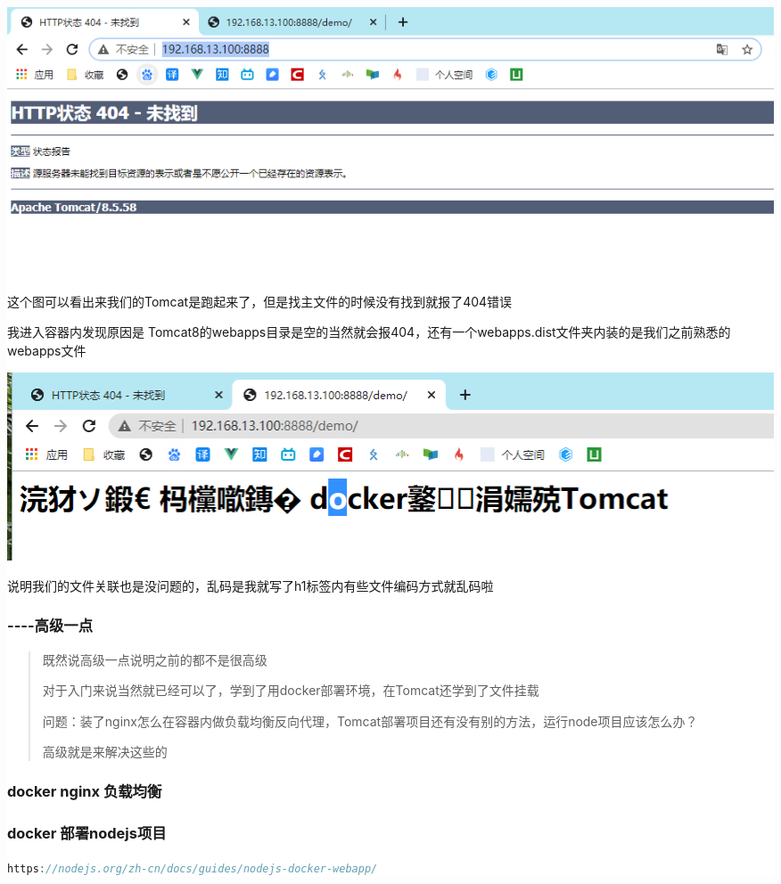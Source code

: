 ![1600416828752](%E8%99%9A%E6%8B%9F%E6%9C%BA%20docker.assets/1600416828752.png)

这个图可以看出来我们的Tomcat是跑起来了，但是找主文件的时候没有找到就报了404错误

我进入容器内发现原因是 Tomcat8的webapps目录是空的当然就会报404，还有一个webapps.dist文件夹内装的是我们之前熟悉的 webapps文件

![1600417009489](%E8%99%9A%E6%8B%9F%E6%9C%BA%20docker.assets/1600417009489.png)

说明我们的文件关联也是没问题的，乱码是我就写了h1标签内有些文件编码方式就乱码啦

### ----高级一点

> 既然说高级一点说明之前的都不是很高级
>
> 对于入门来说当然就已经可以了，学到了用docker部署环境，在Tomcat还学到了文件挂载
>
> 问题：装了nginx怎么在容器内做负载均衡反向代理，Tomcat部署项目还有没有别的方法，运行node项目应该怎么办？
>
> 高级就是来解决这些的

### docker nginx 负载均衡

### docker 部署nodejs项目

```c
https://nodejs.org/zh-cn/docs/guides/nodejs-docker-webapp/
```
